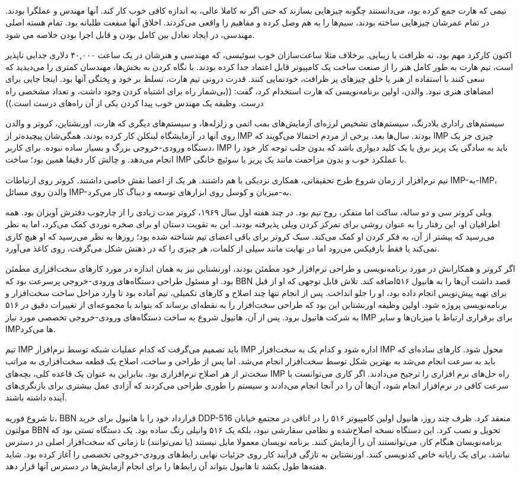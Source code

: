 تیمی که هارت جمع کرده بود، می‌دانستند چگونه چیزهایی بسازند که حتی اگر نه کاملا عالی، به اندازه کافی خوب کار کند. آنها مهندس و عملگرا بودند. در تمام عمرشان چیزهایی ساخته بودند، سیم‌ها را به هم وصل کرده و مفاهیم را واقعی می‌کردند. اخلاق آنها منفعت طلبانه بود. تمام هسته اصلی مهندسی، در ایجاد تعادل بین کامل بودن و قابل اجرا بودن خلاصه می شود.

اکنون کارکرد مهم بود، نه ظرافت یا زیبایی. برخلاف مثلا ساعت‌سازان خوب سوئیسی، که مهندسی و هنرشان در یک ساعت ۴۰,۰۰۰ دلاری جدایی ناپذیر است، تیم هارت به طور کامل هنر را از صنعت ساخت یک کامپیوتر قابل اعتماد جدا کرده بودند. با نگاه کردن به بخش‌ها، مهندسان کمتری را می‌دیدید که سعی کنند با استفاده از هنر یا خلق چیزهای پر ظرافت، خودنمایی کنند. قدرت درونی تیم هارت، تسلط بر خود و پختگی آنها بود. اینجا جایی برای امضاهای هنری نبود. والدن، اولین برنامه‌نویسی که هارت استخدام کرد، گفت: ((بی‌شمار راه برای اشتباه کردن وجود داشت، و تعداد مشخصی راه درست. وظیفه یک مهندس خوب پیدا کردن یکی از آن راه‌های درست است.))

سیستم‌های راداری بلادرنگ، سیستم‌های تشخیص لرزه‌ای آزمایش‌های بمب اتمی و زلزله‌ها، و سیستم‌های دیگری که هارت، اورنشتاین، کروتر و والدن روی آنها در آزمایشگاه لینکلن کار کرده بودند، همگی‌شان پیچیده‌تر از IMP بودند. سال‌ها بعد، برخی از مردم احتمالا می‌گویند که IMP چیزی جز یک دستگاه ورودی-خروجی بزرگ و بسیار ساده نبوده. برای کاربر، IMP باید به سادگی یک پریز برق یا یک کلید دیواری باشد که بدون جلب توجه کار خود را انجام می‌دهد. و چالش کار دقیقا همین بود؛ ساخت IMP با عملکرد خوب و بدون مزاحمت مانند یک پریز یا سوئیچ خانگی.

تیم نرم‌افزار از زمان شروع طرح تحقیقاتی، همکاری نزدیکی با هم داشتند. هر یک از اعضا نقش خاصی داشتند. کروتر روی ارتباطات IMP-به-IMP، والدن روی مسائل IMP-به-میزبان و کوسل روی ابزارهای توسعه و دیباگ کار می‌کرد.

ویلی کروتر سی و دو ساله، ساکت اما متفکر، روح تیم بود. در چند هفته اول سال ۱۹۶۹، کروتر مدت زیادی را از چارچوب دفترش آویزان بود. همه اطرافیان او، این رفتار را به عنوان روشی برای تمرکز کردن ویلی پذیرفته بودند. این به تقویت دستان او برای صخره نوردی کمک می‌کرد، اما به نظر می‌رسید که بیشتر از آن، به فکر کردن او کمک می‌کند. سبک کروتر برای باقی اعضای تیم شناخته شده بود؛ روزها به نظر می‌رسید که او هیچ کاری نمی‌کند یا فقط بارفیکس می‌رود اما در نهایت مانند سیلی از کلمات، هر چیزی را که در ذهنش شکل می‌گرفت، روی کاغذ می‌آورد.

اگر کروتر و همکارانش در مورد برنامه‌نویسی و طراحی نرم‌افزار خود مطمئن بودند، اورنشتاین نیز به همان اندازه در مورد کارهای سخت‌افزاری مطمئن بود. او مسئول طراحی دستگاه‌های ورودی-خروجی پرسرعت بود که BBN قصد داشت آن‌ها را به هانیول  ۵۱۶اضافه کند. تلاش قابل توجهی که او از قبل برای تهیه پیش‌نویس انجام داده بود، او را جلو انداخت. پس از انجام تنها چند اصلاح و کارهای تکمیلی، تیم آماده بود تا وارد مراحل ساخت سخت‌افزار و برنامه‌نویسی پروژه شود. اولین وظیفه اورنشتاین این بود که طراحی سخت‌افزار را به نقطه‌ای برساند که بتواند با مجموعه‌ای از تغییرات دقیق در ۵۱۶ به شرکت هانیول برود. پس از آن، هانیول شروع به ساخت دستگاه‌های ورودی-خروجی تخصصی مورد نیاز IMP برای برقراری ارتباط با میزبان‌ها و سایر IMPها می‌کرد.

تیم IMP باید تصمیم می‌گرفت که کدام عملیات شبکه توسط نرم‌افزار IMP اداره شود و کدام یک به سخت‌افزار IMP محول شود. کارهای ساده‌ای که باید به سرعت انجام می‌شد به بهترین شکل توسط سخت‌افزار انجام می‌شد. اما پس از طراحی و ساخت، اصلاح یک قطعه سخت‌افزاری به مراتب سخت‌تر از هر اصلاح نرم‌افزاری بود. بنابراین به عنوان یک قاعده کلی، بچه‌های IMP راه حل‌های نرم افزاری را ترجیح می‌دادند. اگر کاری می‌توانست با سرعت کافی در نرم‌افزار انجام شود، آن‌ها آن را در آنجا انجام می‌دادند و سیستم را طوری طراحی می‌کردند که آزادی عمل بیشتری برای بازنگری‌های آینده داشته باشند.

تا شروع فوریه، BBN قرارداد خود را با هانیول برای خرید DDP-516 منعقد کرد. ظرف چند روز، هانیول اولین کامپیوتر ۵۱۶ را در اتاقی در مجتمع خیابان مولتون BBN تحویل و نصب کرد. این دستگاه نسخه اصلاح‌شده و نظامی سفارشی نبود، بلکه یک ۵۱۶ وانیلی رنگ ساده بود. یک دستگاه تستی بود که برنامه‌نویسان هنگام کار، می‌توانستند آن را آزمایش کنند. برنامه نویسان معمولا مایل نیستند (یا نمی‌توانند) تا زمانی که سخت‌افزار اصلی در دسترس نباشد، برای یک رایانه خاص کدنویسی کنند. اورنشتاین به تازگی فرآیند کار روی جزئیات نهایی رابط‌های ورودی-خروجی تخصصی را آغاز کرده بود. شاید هفته‌ها طول بکشد تا هانیول بتواند آن رابط‌ها را برای انجام آزمایش‌ها در دسترس آنها قرار دهد.

